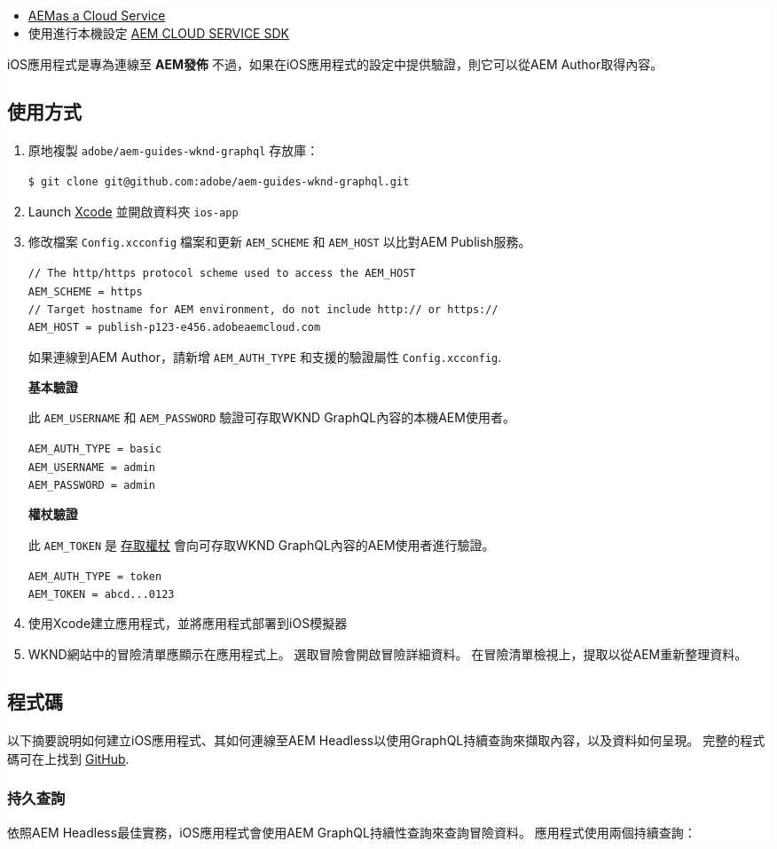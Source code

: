 + [AEMas a Cloud Service](https://experienceleague.adobe.com/docs/experience-manager-cloud-service/content/implementing/deploying/overview.html)
+ 使用進行本機設定 [AEM CLOUD SERVICE SDK](https://experienceleague.adobe.com/docs/experience-manager-learn/cloud-service/local-development-environment-set-up/overview.html)

iOS應用程式是專為連線至 __AEM發佈__ 不過，如果在iOS應用程式的設定中提供驗證，則它可以從AEM Author取得內容。

## 使用方式

1. 原地複製 `adobe/aem-guides-wknd-graphql` 存放庫：

   ```shell
   $ git clone git@github.com:adobe/aem-guides-wknd-graphql.git
   ```

1. Launch [Xcode](https://developer.apple.com/xcode/) 並開啟資料夾 `ios-app`
1. 修改檔案 `Config.xcconfig` 檔案和更新 `AEM_SCHEME` 和 `AEM_HOST` 以比對AEM Publish服務。

   ```plain
   // The http/https protocol scheme used to access the AEM_HOST
   AEM_SCHEME = https
   // Target hostname for AEM environment, do not include http:// or https://
   AEM_HOST = publish-p123-e456.adobeaemcloud.com
   ```

   如果連線到AEM Author，請新增 `AEM_AUTH_TYPE` 和支援的驗證屬性 `Config.xcconfig`.

   __基本驗證__

   此 `AEM_USERNAME` 和 `AEM_PASSWORD` 驗證可存取WKND GraphQL內容的本機AEM使用者。

   ```plain
   AEM_AUTH_TYPE = basic
   AEM_USERNAME = admin
   AEM_PASSWORD = admin
   ```

   __權杖驗證__

   此 `AEM_TOKEN` 是 [存取權杖](https://experienceleague.adobe.com/docs/experience-manager-learn/getting-started-with-aem-headless/authentication/overview.html) 會向可存取WKND GraphQL內容的AEM使用者進行驗證。

   ```plain
   AEM_AUTH_TYPE = token
   AEM_TOKEN = abcd...0123
   ```

1. 使用Xcode建立應用程式，並將應用程式部署到iOS模擬器
1. WKND網站中的冒險清單應顯示在應用程式上。 選取冒險會開啟冒險詳細資料。 在冒險清單檢視上，提取以從AEM重新整理資料。

## 程式碼

以下摘要說明如何建立iOS應用程式、其如何連線至AEM Headless以使用GraphQL持續查詢來擷取內容，以及資料如何呈現。 完整的程式碼可在上找到 [GitHub](https://github.com/adobe/aem-guides-wknd-graphql/tree/main/ios-app).

### 持久查詢

依照AEM Headless最佳實務，iOS應用程式會使用AEM GraphQL持續性查詢來查詢冒險資料。 應用程式使用兩個持續查詢：
